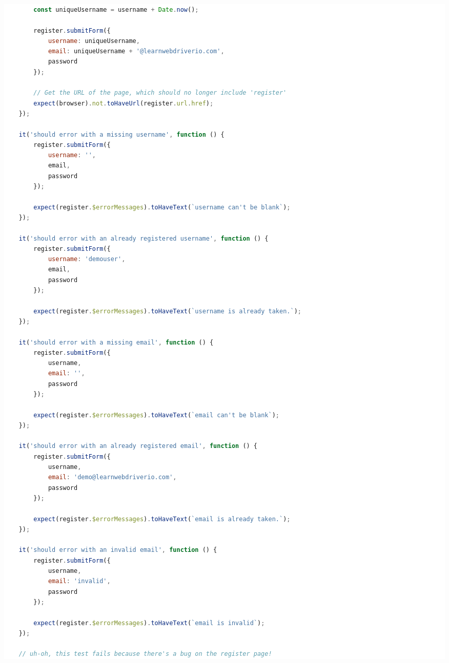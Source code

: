 ```js
        const uniqueUsername = username + Date.now();

        register.submitForm({
            username: uniqueUsername,
            email: uniqueUsername + '@learnwebdriverio.com',
            password
        });

        // Get the URL of the page, which should no longer include 'register'
        expect(browser).not.toHaveUrl(register.url.href);
    });

    it('should error with a missing username', function () {
        register.submitForm({
            username: '',
            email,
            password
        });

        expect(register.$errorMessages).toHaveText(`username can't be blank`);
    });

    it('should error with an already registered username', function () {
        register.submitForm({
            username: 'demouser',
            email,
            password
        });

        expect(register.$errorMessages).toHaveText(`username is already taken.`);
    });

    it('should error with a missing email', function () {
        register.submitForm({
            username,
            email: '',
            password
        });

        expect(register.$errorMessages).toHaveText(`email can't be blank`);
    });

    it('should error with an already registered email', function () {
        register.submitForm({
            username,
            email: 'demo@learnwebdriverio.com',
            password
        });

        expect(register.$errorMessages).toHaveText(`email is already taken.`);
    });

    it('should error with an invalid email', function () {
        register.submitForm({
            username,
            email: 'invalid',
            password
        });

        expect(register.$errorMessages).toHaveText(`email is invalid`);
    });

    // uh-oh, this test fails because there's a bug on the register page!
```